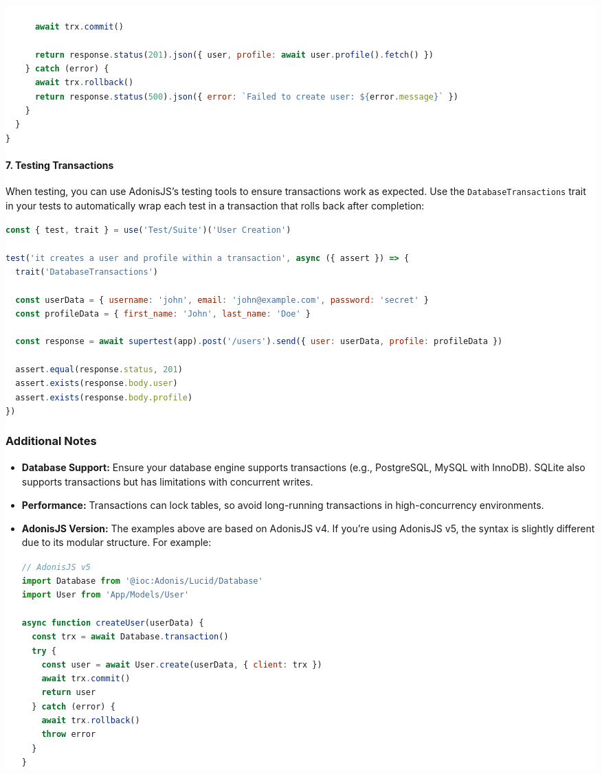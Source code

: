 ```javascript

      await trx.commit()

      return response.status(201).json({ user, profile: await user.profile().fetch() })
    } catch (error) {
      await trx.rollback()
      return response.status(500).json({ error: `Failed to create user: ${error.message}` })
    }
  }
}
```

#### 7. **Testing Transactions**
When testing, you can use AdonisJS’s testing tools to ensure transactions work as expected. Use the `DatabaseTransactions` trait in your tests to automatically wrap each test in a transaction that rolls back after completion:

```javascript
const { test, trait } = use('Test/Suite')('User Creation')

test('it creates a user and profile within a transaction', async ({ assert }) => {
  trait('DatabaseTransactions')

  const userData = { username: 'john', email: 'john@example.com', password: 'secret' }
  const profileData = { first_name: 'John', last_name: 'Doe' }

  const response = await supertest(app).post('/users').send({ user: userData, profile: profileData })

  assert.equal(response.status, 201)
  assert.exists(response.body.user)
  assert.exists(response.body.profile)
})
```

### Additional Notes
- **Database Support:** Ensure your database engine supports transactions (e.g., PostgreSQL, MySQL with InnoDB). SQLite also supports transactions but has limitations with concurrent writes.
- **Performance:** Transactions can lock tables, so avoid long-running transactions in high-concurrency environments.
- **AdonisJS Version:** The examples above are based on AdonisJS v4. If you’re using AdonisJS v5, the syntax is slightly different due to its modular structure. For example:

  ```javascript
  // AdonisJS v5
  import Database from '@ioc:Adonis/Lucid/Database'
  import User from 'App/Models/User'

  async function createUser(userData) {
    const trx = await Database.transaction()
    try {
      const user = await User.create(userData, { client: trx })
      await trx.commit()
      return user
    } catch (error) {
      await trx.rollback()
      throw error
    }
  }
  ```

